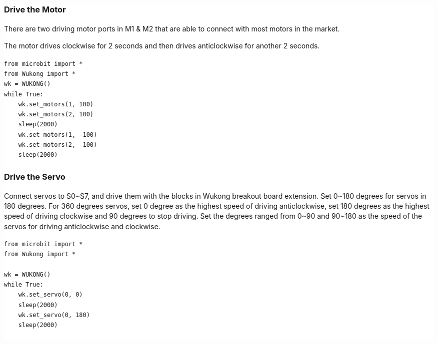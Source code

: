 ### Drive the Motor

There are two driving motor ports in M1 & M2 that are able to connect with most motors in the market.

The motor drives clockwise for 2 seconds and then drives anticlockwise for another 2 seconds.
```
from microbit import *
from Wukong import *
wk = WUKONG()
while True:
    wk.set_motors(1, 100)
    wk.set_motors(2, 100)
    sleep(2000)
    wk.set_motors(1, -100)
    wk.set_motors(2, -100)
    sleep(2000)
```



### Drive the Servo

Connect servos to S0~S7, and drive them with the blocks in Wukong breakout board extension.
Set 0~180 degrees for servos in 180 degrees.
For 360 degrees servos, set 0 degree as the highest speed of driving anticlockwise, set 180 degrees as the highest speed of driving clockwise and 90 degrees to stop driving. Set the degrees ranged from  0~90 and 90~180 as the speed of the servos for driving anticlockwise and clockwise.

```
from microbit import *
from Wukong import *

wk = WUKONG()
while True:
    wk.set_servo(0, 0)
    sleep(2000)
    wk.set_servo(0, 180)
    sleep(2000)


```
